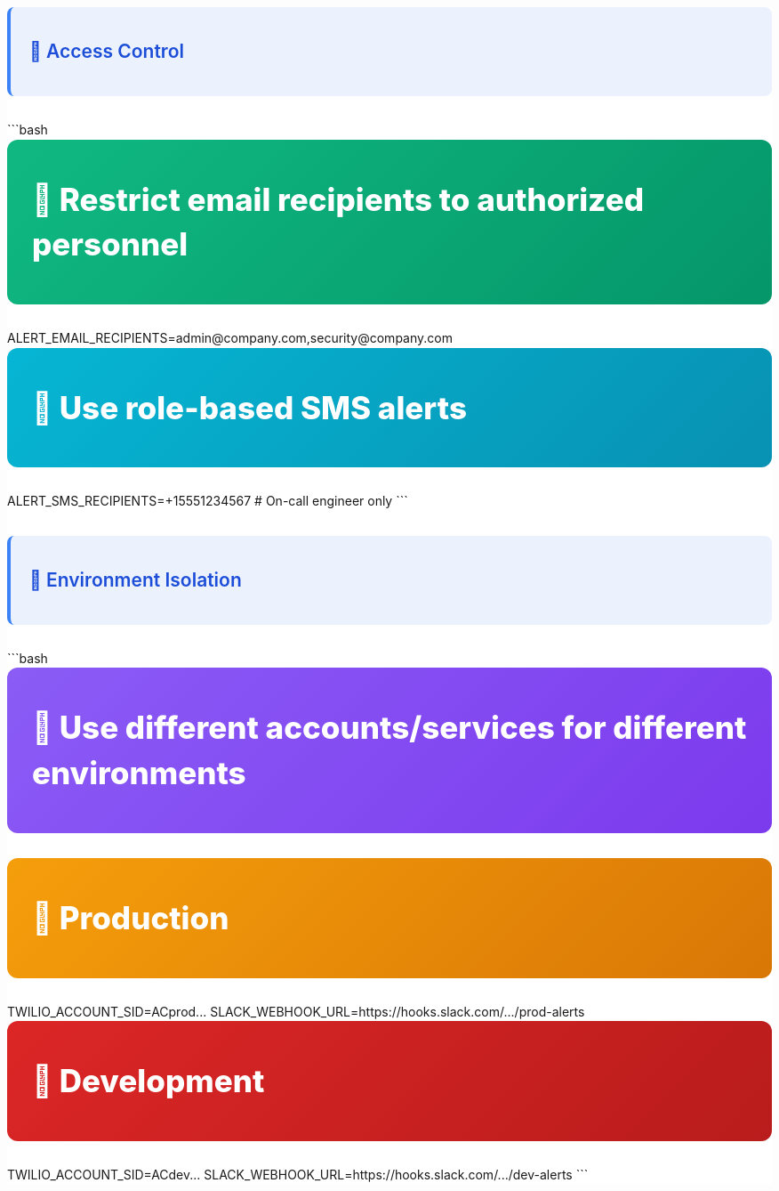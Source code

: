 <div style="background: rgba(59, 130, 246, 0.1); border-left: 4px solid #3b82f6; padding: 1.5rem; margin: 2rem 0; border-radius: 8px;">

<span style="font-size: 1.5rem; font-weight: 600; color: #1d4ed8;">📌 Access Control</span>

</div>
```bash
<div style="background: linear-gradient(135deg, #10b981 0%, #059669 100%); color: white; padding: 2rem; border-radius: 12px; margin-bottom: 2rem;">

<span style="font-size: 2.5rem; font-weight: 800;">🔐 Restrict email recipients to authorized personnel</span>

</div>
ALERT_EMAIL_RECIPIENTS=admin@company.com,security@company.com

<div style="background: linear-gradient(135deg, #06b6d4 0%, #0891b2 100%); color: white; padding: 2rem; border-radius: 12px; margin-bottom: 2rem;">

<span style="font-size: 2.5rem; font-weight: 800;">📌 Use role-based SMS alerts</span>

</div>
ALERT_SMS_RECIPIENTS=+15551234567  # On-call engineer only
```

<div style="background: rgba(59, 130, 246, 0.1); border-left: 4px solid #3b82f6; padding: 1.5rem; margin: 2rem 0; border-radius: 8px;">

<span style="font-size: 1.5rem; font-weight: 600; color: #1d4ed8;">📌 Environment Isolation</span>

</div>
```bash
<div style="background: linear-gradient(135deg, #8b5cf6 0%, #7c3aed 100%); color: white; padding: 2rem; border-radius: 12px; margin-bottom: 2rem;">

<span style="font-size: 2.5rem; font-weight: 800;">📌 Use different accounts/services for different environments</span>

</div>
<div style="background: linear-gradient(135deg, #f59e0b 0%, #d97706 100%); color: white; padding: 2rem; border-radius: 12px; margin-bottom: 2rem;">

<span style="font-size: 2.5rem; font-weight: 800;">📌 Production</span>

</div>
TWILIO_ACCOUNT_SID=ACprod...
SLACK_WEBHOOK_URL=https://hooks.slack.com/.../prod-alerts

<div style="background: linear-gradient(135deg, #dc2626 0%, #b91c1c 100%); color: white; padding: 2rem; border-radius: 12px; margin-bottom: 2rem;">

<span style="font-size: 2.5rem; font-weight: 800;">📌 Development  </span>

</div>
TWILIO_ACCOUNT_SID=ACdev...
SLACK_WEBHOOK_URL=https://hooks.slack.com/.../dev-alerts
```
